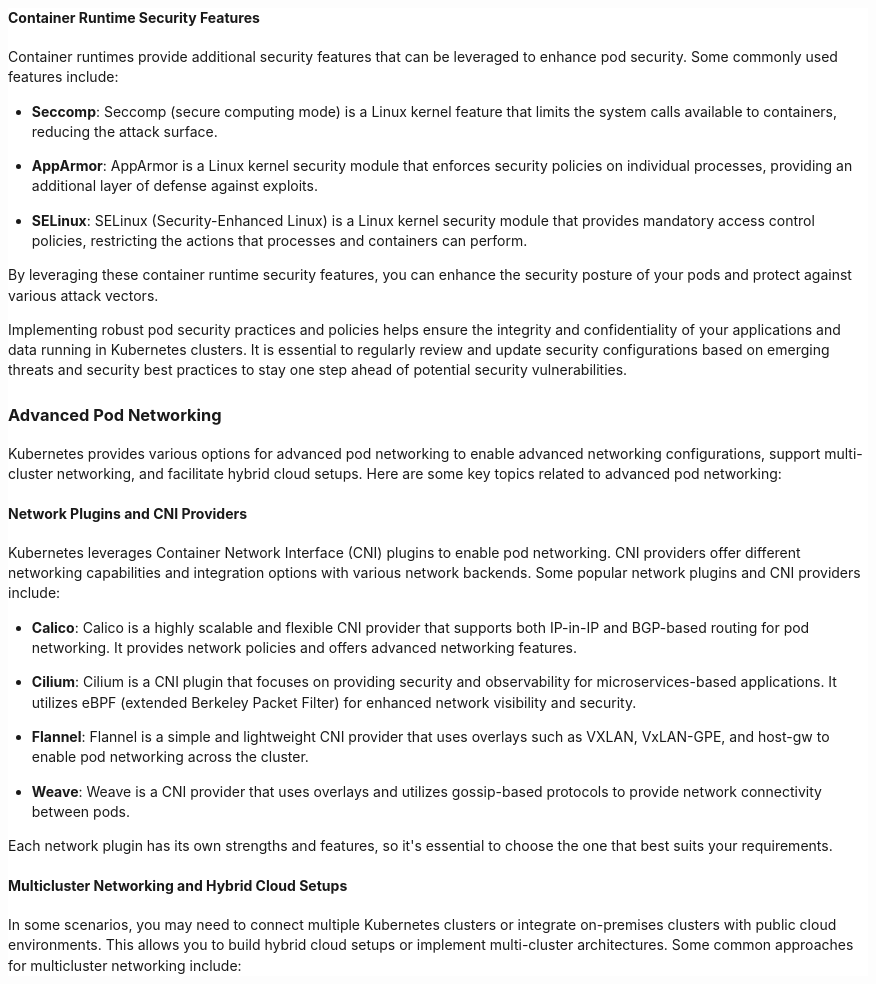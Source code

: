 
#### Container Runtime Security Features

Container runtimes provide additional security features that can be leveraged to enhance pod security. Some commonly used features include:

- **Seccomp**: Seccomp (secure computing mode) is a Linux kernel feature that limits the system calls available to containers, reducing the attack surface.
    
- **AppArmor**: AppArmor is a Linux kernel security module that enforces security policies on individual processes, providing an additional layer of defense against exploits.
    
- **SELinux**: SELinux (Security-Enhanced Linux) is a Linux kernel security module that provides mandatory access control policies, restricting the actions that processes and containers can perform.
    

By leveraging these container runtime security features, you can enhance the security posture of your pods and protect against various attack vectors.

Implementing robust pod security practices and policies helps ensure the integrity and confidentiality of your applications and data running in Kubernetes clusters. It is essential to regularly review and update security configurations based on emerging threats and security best practices to stay one step ahead of potential security vulnerabilities.

### Advanced Pod Networking

Kubernetes provides various options for advanced pod networking to enable advanced networking configurations, support multi-cluster networking, and facilitate hybrid cloud setups. Here are some key topics related to advanced pod networking:

#### Network Plugins and CNI Providers

Kubernetes leverages Container Network Interface (CNI) plugins to enable pod networking. CNI providers offer different networking capabilities and integration options with various network backends. Some popular network plugins and CNI providers include:

- **Calico**: Calico is a highly scalable and flexible CNI provider that supports both IP-in-IP and BGP-based routing for pod networking. It provides network policies and offers advanced networking features.
    
- **Cilium**: Cilium is a CNI plugin that focuses on providing security and observability for microservices-based applications. It utilizes eBPF (extended Berkeley Packet Filter) for enhanced network visibility and security.
    
- **Flannel**: Flannel is a simple and lightweight CNI provider that uses overlays such as VXLAN, VxLAN-GPE, and host-gw to enable pod networking across the cluster.
    
- **Weave**: Weave is a CNI provider that uses overlays and utilizes gossip-based protocols to provide network connectivity between pods.
    

Each network plugin has its own strengths and features, so it's essential to choose the one that best suits your requirements.

#### Multicluster Networking and Hybrid Cloud Setups

In some scenarios, you may need to connect multiple Kubernetes clusters or integrate on-premises clusters with public cloud environments. This allows you to build hybrid cloud setups or implement multi-cluster architectures. Some common approaches for multicluster networking include:
